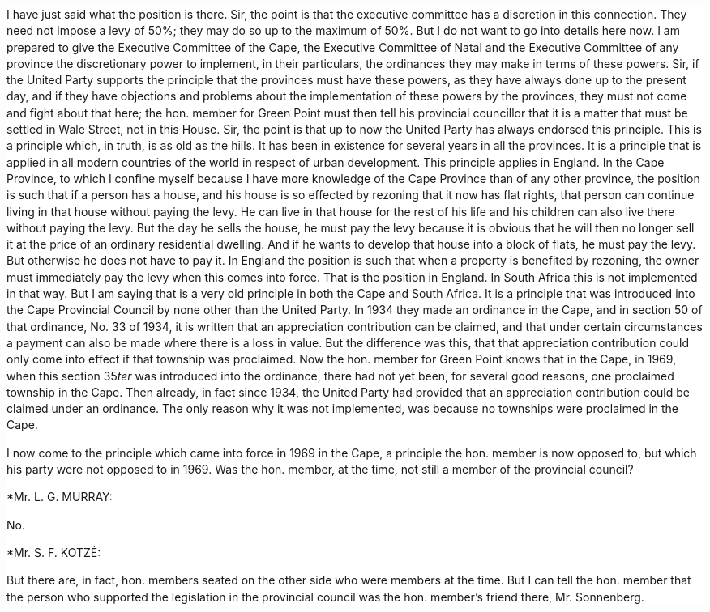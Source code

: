 <p>I have just said what the position is there. Sir, the point is that the executive committee has a discretion in this connection. They need not impose a levy of 50%; they may do so up to the maximum of 50%. But I do not want to go <span class="col_2999-3000" refersTo="page_0053"/>into details here now. I am prepared to give the Executive Committee of the Cape, the Executive Committee of Natal and the Executive Committee of any province the discretionary power to implement, in their particulars, the ordinances they may make in terms of these powers. Sir, if the United Party supports the principle that the provinces must have these powers, as they have always done up to the present day, and if they have objections and problems about the implementation of these powers by the provinces, they must not come and fight about that here; the hon. member for Green Point must then tell his provincial councillor that it is a matter that must be settled in Wale Street, not in this House. Sir, the point is that up to now the United Party has always endorsed this principle. This is a principle which, in truth, is as old as the hills. It has been in existence for several years in all the provinces. It is a principle that is applied in all modern countries of the world in respect of urban development. This principle applies in England. In the Cape Province, to which I confine myself because I have more knowledge of the Cape Province than of any other province, the position is such that if a person has a house, and his house is so effected by rezoning that it now has flat rights, that person can continue living in that house without paying the levy. He can live in that house for the rest of his life and his children can also live there without paying the levy. But the day he sells the house, he must pay the levy because it is obvious that he will then no longer sell it at the price of an ordinary residential dwelling. And if he wants to develop that house into a block of flats, he must pay the levy. But otherwise he does not have to pay it. In England the position is such that when a property is benefited by rezoning, the owner must immediately pay the levy when this comes into force. That is the position in England. In South Africa this is not implemented in that way. But I am saying that is a very old principle in both the Cape and South Africa. It is a principle that was introduced into the Cape Provincial Council by none other than the United Party. In 1934 they made an ordinance in the Cape, and in section 50 of that ordinance, No. 33 of 1934, it is written that an appreciation contribution can be claimed, and that under certain circumstances a payment can also be made where there is a loss in value. But the difference was this, that that appreciation contribution could only come into effect if that township was proclaimed. Now the hon. member for Green Point knows that in the Cape, in 1969, when this section 35<i>ter</i> was introduced into the ordinance, there had not yet been, for several good reasons, one proclaimed township in the Cape. Then already, in fact since 1934, the United Party had provided that an appreciation contribution could be claimed under an ordinance. The only reason why it was not implemented, was because no townships were proclaimed in the Cape.</p>

<p>I now come to the principle which came into force in 1969 in the Cape, a principle the hon. member is now opposed to, but which his party were not opposed to in 1969. Was the hon. member, at the time, not still a member of the provincial council&#x003F;</p>

</speech>

<speech by="#murray">

<from>*Mr. <person refersTo="hansard_za">L. G. MURRAY</person>:</from>

<p>No.</p>

</speech>

<speech by="#kotz&#x00E9;">

<from>*Mr. <person refersTo="hansard_za">S. F. KOTZ&#x00C9;</person>:</from>

<p>But there are, in fact, hon. members seated on the other side who were members at the time. But I can tell the hon. member that the person who supported the legislation in the provincial council was the hon. member&#x2019;s friend there, Mr. Sonnenberg.</p>
